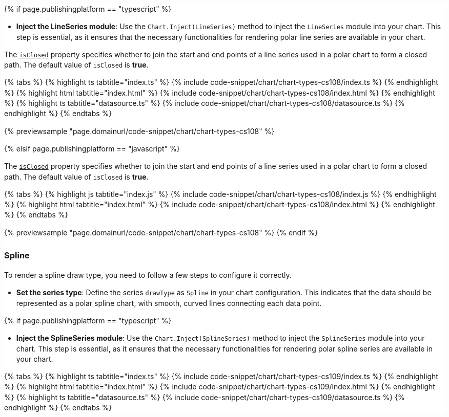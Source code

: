 {% if page.publishingplatform == "typescript" %}

* **Inject the LineSeries module**: Use the `Chart.Inject(LineSeries)` method to inject the `LineSeries` module into your chart. This step is essential, as it ensures that the necessary functionalities for rendering polar line series are available in your chart.

The [`isClosed`](../../api/chart/series/#isclosed) property specifies whether to join the start and end points of a line series used in a polar chart to form a closed path. The default value of `isClosed` is **true**.

{% tabs %}
{% highlight ts tabtitle="index.ts" %}
{% include code-snippet/chart/chart-types-cs108/index.ts %}
{% endhighlight %}
{% highlight html tabtitle="index.html" %}
{% include code-snippet/chart/chart-types-cs108/index.html %}
{% endhighlight %}
{% highlight ts tabtitle="datasource.ts" %}
{% include code-snippet/chart/chart-types-cs108/datasource.ts %}
{% endhighlight %}
{% endtabs %}
        
{% previewsample "page.domainurl/code-snippet/chart/chart-types-cs108" %}

{% elsif page.publishingplatform == "javascript" %}

The [`isClosed`](../../api/chart/series/#isclosed) property specifies whether to join the start and end points of a line series used in a polar chart to form a closed path. The default value of `isClosed` is **true**.

{% tabs %}
{% highlight js tabtitle="index.js" %}
{% include code-snippet/chart/chart-types-cs108/index.js %}
{% endhighlight %}
{% highlight html tabtitle="index.html" %}
{% include code-snippet/chart/chart-types-cs108/index.html %}
{% endhighlight %}
{% endtabs %}

{% previewsample "page.domainurl/code-snippet/chart/chart-types-cs108" %}
{% endif %}

### Spline

To render a spline draw type, you need to follow a few steps to configure it correctly.

* **Set the series type**: Define the series [`drawType`](../../api/chart/series/#drawtype) as `Spline` in your chart configuration. This indicates that the data should be represented as a polar spline chart, with smooth, curved lines connecting each data point.

{% if page.publishingplatform == "typescript" %}

* **Inject the SplineSeries module**: Use the `Chart.Inject(SplineSeries)` method to inject the `SplineSeries` module into your chart. This step is essential, as it ensures that the necessary functionalities for rendering polar spline series are available in your chart.

{% tabs %}
{% highlight ts tabtitle="index.ts" %}
{% include code-snippet/chart/chart-types-cs109/index.ts %}
{% endhighlight %}
{% highlight html tabtitle="index.html" %}
{% include code-snippet/chart/chart-types-cs109/index.html %}
{% endhighlight %}
{% highlight ts tabtitle="datasource.ts" %}
{% include code-snippet/chart/chart-types-cs109/datasource.ts %}
{% endhighlight %}
{% endtabs %}
        